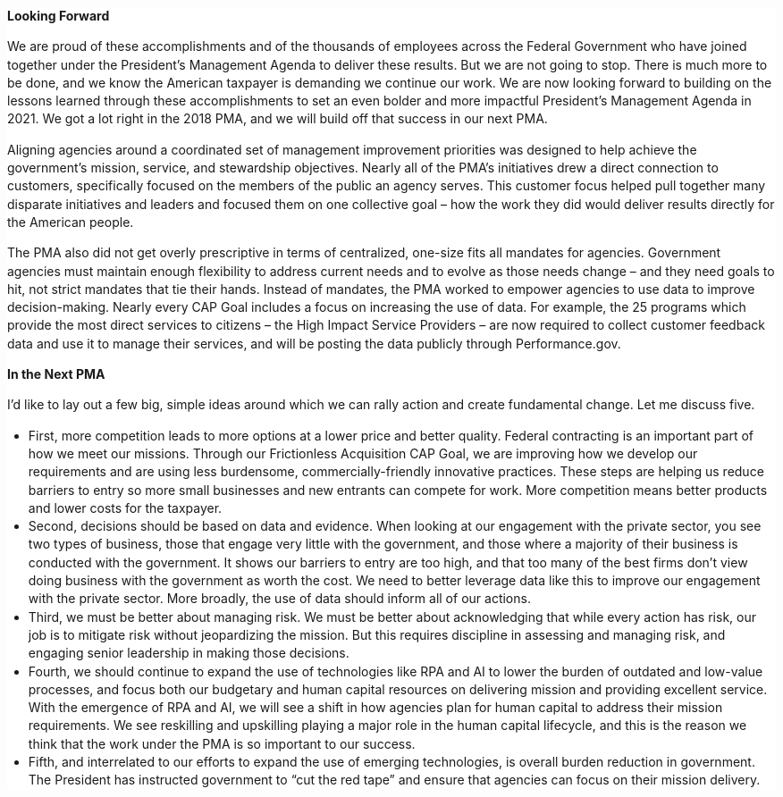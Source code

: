 **Looking Forward**

We are proud of these accomplishments and of the thousands of employees across the Federal Government who have joined together under the President’s Management Agenda to deliver these results. But we are not going to stop. There is much more to be done, and we know the American taxpayer is demanding we continue our work.
We are now looking forward to building on the lessons learned through these accomplishments to set an even bolder and more impactful President’s Management Agenda in 2021. We got a lot right in the 2018 PMA, and we will build off that success in our next PMA.  

Aligning agencies around a coordinated set of management improvement priorities was designed to help achieve the government’s mission, service, and stewardship objectives. Nearly all of the PMA’s initiatives drew a direct connection to customers, specifically focused on the members of the public an agency serves. This customer focus helped pull together many disparate initiatives and leaders and focused them on one collective goal – how the work they did would deliver results directly for the American people.  

The PMA also did not get overly prescriptive in terms of centralized, one-size fits all mandates for agencies. Government agencies must maintain enough flexibility to address current needs and to evolve as those needs change – and they need goals to hit, not strict mandates that tie their hands. Instead of mandates, the PMA worked to empower agencies to use data to improve decision-making. Nearly every CAP Goal includes a focus on increasing the use of data. For example, the 25 programs which provide the most direct services to citizens – the High Impact Service Providers – are now required to collect customer feedback data and use it to manage their services, and will be posting the data publicly through Performance.gov.  

**In the Next PMA**

I’d like to lay out a few big, simple ideas around which we can rally action and create fundamental change. Let me discuss five.
- First, more competition leads to more options at a lower price and better quality. Federal contracting is an important part of how we meet our missions. Through our Frictionless Acquisition CAP Goal, we are improving how we develop our requirements and are using less burdensome, commercially-friendly innovative practices. These steps are helping us reduce barriers to entry so more small businesses and new entrants can compete for work. More competition means better products and lower costs for the taxpayer.
- Second, decisions should be based on data and evidence. When looking at our engagement with the private sector, you see two types of business, those that engage very little with the government, and those where a majority of their business is conducted with the government. It shows our barriers to entry are too high, and that too many of the best firms don’t view doing business with the government as worth the cost. We need to better leverage data like this to improve our engagement with the private sector. More broadly, the use of data should inform all of our actions.   
- Third, we must be better about managing risk. We must be better about acknowledging that while every action has risk, our job is to mitigate risk without jeopardizing the mission. But this requires discipline in assessing and managing risk, and engaging senior leadership in making those decisions.    
- Fourth, we should continue to expand the use of technologies like RPA and AI to lower the burden of outdated and low-value processes, and focus both our budgetary and human capital resources on delivering mission and providing excellent service. With the emergence of RPA and AI, we will see a shift in how agencies plan for human capital to address their mission requirements. We see reskilling and upskilling playing a major role in the human capital lifecycle, and this is the reason we think that the work under the PMA is so important to our success.  
- Fifth, and interrelated to our efforts to expand the use of emerging technologies, is overall burden reduction in government. The President has instructed government to “cut the red tape” and ensure that agencies can focus on their mission delivery.
